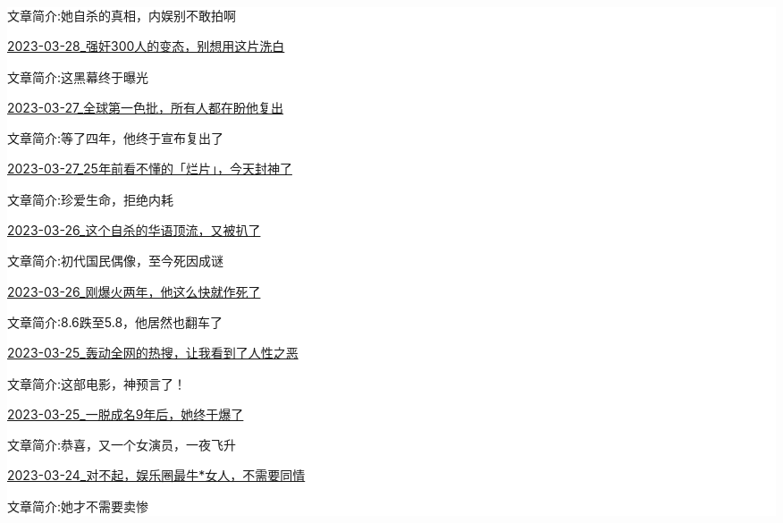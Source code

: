 文章简介:她自杀的真相，内娱别不敢拍啊



[2023-03-28_强奸300人的变态，别想用这片洗白](http://mp.weixin.qq.com/s?__biz=MzA5MDM1MTcyNQ==&mid=2657582675&idx=2&sn=c17df263adbe2e46cc8513dd959b4fd3&chksm=8b9f2f51bce8a647d04a48a5c34c296ec64a1171fb2632c6418708995da3ec8c12c39c759d00#rd)

文章简介:这黑幕终于曝光



[2023-03-27_全球第一色批，所有人都在盼他复出](http://mp.weixin.qq.com/s?__biz=MzA5MDM1MTcyNQ==&mid=2657582547&idx=1&sn=addff4ca917b82c716b80d333f617c67&chksm=8b9f2cd1bce8a5c729001a0c61d6b882e217d96bb30c6330d6a4937b80e73ef59d84e92be0fb#rd)

文章简介:等了四年，他终于宣布复出了



[2023-03-27_25年前看不懂的「烂片」，今天封神了](http://mp.weixin.qq.com/s?__biz=MzA5MDM1MTcyNQ==&mid=2657582547&idx=2&sn=cb38d847b76670d19ed3ddaebffb8c4f&chksm=8b9f2cd1bce8a5c75fab8745477467ac409d32675622093ca50d25b24ee5a61ade9fbf1bfe4c#rd)

文章简介:珍爱生命，拒绝内耗



[2023-03-26_这个自杀的华语顶流，又被扒了](http://mp.weixin.qq.com/s?__biz=MzA5MDM1MTcyNQ==&mid=2657582449&idx=1&sn=c530d8ae753659548d726ca0fd45a077&chksm=8b9f2c73bce8a565e6e514d15a4481c3f45f18bbf9c104017eeb35f881909707d0da5f7b2db0#rd)

文章简介:初代国民偶像，至今死因成谜



[2023-03-26_刚爆火两年，他这么快就作死了](http://mp.weixin.qq.com/s?__biz=MzA5MDM1MTcyNQ==&mid=2657582449&idx=2&sn=2d8dc1c54eb15ecc84cae73f9995a372&chksm=8b9f2c73bce8a5658f1842578f657deb105a4277e3827c5d7d3377d2572b5499b3987f56523b#rd)

文章简介:8.6跌至5.8，他居然也翻车了



[2023-03-25_轰动全网的热搜，让我看到了人性之恶](http://mp.weixin.qq.com/s?__biz=MzA5MDM1MTcyNQ==&mid=2657582043&idx=1&sn=796cb5fca246c6e5b790478a32db3fca&chksm=8b9f2ad9bce8a3cfefef8b2a7f660abc9f2522a200e840a2d6987f37f08192ddd2b0746c4297#rd)

文章简介:这部电影，神预言了！



[2023-03-25_一脱成名9年后，她终于爆了](http://mp.weixin.qq.com/s?__biz=MzA5MDM1MTcyNQ==&mid=2657582043&idx=2&sn=d7c7a3d25f30bab54eafbd234d4d060f&chksm=8b9f2ad9bce8a3cf166b79a91c6948f8c0a192cd7a016b34e57cbb359cef209b7cd15ff243e5#rd)

文章简介:恭喜，又一个女演员，一夜飞升



[2023-03-24_对不起，娱乐圈最牛*女人，不需要同情](http://mp.weixin.qq.com/s?__biz=MzA5MDM1MTcyNQ==&mid=2657581747&idx=1&sn=c9812ef508d96bb4732a9cb3964cdce0&chksm=8b9f2bb1bce8a2a7178e1d8c820bdb4966517cfda233783124fec1fe5864d534dcdf97dfcf45#rd)

文章简介:她才不需要卖惨

